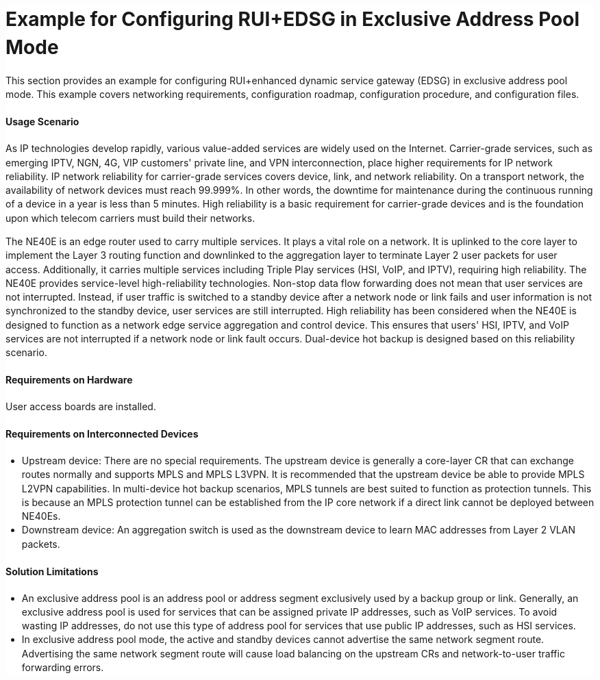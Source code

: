 Example for Configuring RUI+EDSG in Exclusive Address Pool Mode
===============================================================

This section provides an example for configuring RUI+enhanced dynamic service gateway (EDSG) in exclusive address pool mode. This example covers networking requirements, configuration roadmap, configuration procedure, and configuration files.

#### Usage Scenario

As IP technologies develop rapidly, various value-added services are widely used on the Internet. Carrier-grade services, such as emerging IPTV, NGN, 4G, VIP customers' private line, and VPN interconnection, place higher requirements for IP network reliability. IP network reliability for carrier-grade services covers device, link, and network reliability. On a transport network, the availability of network devices must reach 99.999%. In other words, the downtime for maintenance during the continuous running of a device in a year is less than 5 minutes. High reliability is a basic requirement for carrier-grade devices and is the foundation upon which telecom carriers must build their networks.

The NE40E is an edge router used to carry multiple services. It plays a vital role on a network. It is uplinked to the core layer to implement the Layer 3 routing function and downlinked to the aggregation layer to terminate Layer 2 user packets for user access. Additionally, it carries multiple services including Triple Play services (HSI, VoIP, and IPTV), requiring high reliability. The NE40E provides service-level high-reliability technologies. Non-stop data flow forwarding does not mean that user services are not interrupted. Instead, if user traffic is switched to a standby device after a network node or link fails and user information is not synchronized to the standby device, user services are still interrupted. High reliability has been considered when the NE40E is designed to function as a network edge service aggregation and control device. This ensures that users' HSI, IPTV, and VoIP services are not interrupted if a network node or link fault occurs. Dual-device hot backup is designed based on this reliability scenario.

#### Requirements on Hardware

User access boards are installed.

#### Requirements on Interconnected Devices

* Upstream device: There are no special requirements. The upstream device is generally a core-layer CR that can exchange routes normally and supports MPLS and MPLS L3VPN. It is recommended that the upstream device be able to provide MPLS L2VPN capabilities. In multi-device hot backup scenarios, MPLS tunnels are best suited to function as protection tunnels. This is because an MPLS protection tunnel can be established from the IP core network if a direct link cannot be deployed between NE40Es.
* Downstream device: An aggregation switch is used as the downstream device to learn MAC addresses from Layer 2 VLAN packets.

#### Solution Limitations

* An exclusive address pool is an address pool or address segment exclusively used by a backup group or link. Generally, an exclusive address pool is used for services that can be assigned private IP addresses, such as VoIP services. To avoid wasting IP addresses, do not use this type of address pool for services that use public IP addresses, such as HSI services.
* In exclusive address pool mode, the active and standby devices cannot advertise the same network segment route. Advertising the same network segment route will cause load balancing on the upstream CRs and network-to-user traffic forwarding errors.
